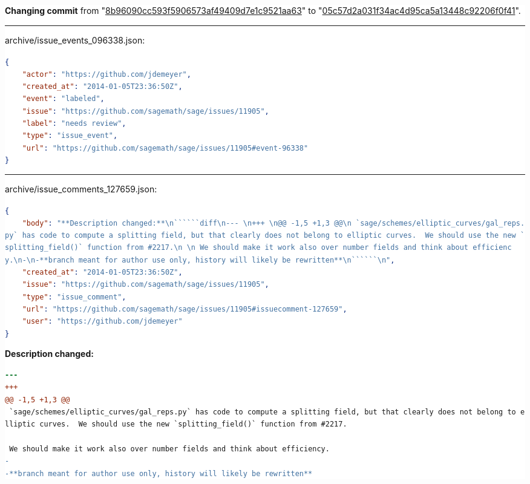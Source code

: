 **Changing commit** from "[8b96090cc593f5906573af49409d7e1c9521aa63](https://github.com/sagemath/sagetrac-mirror/commit/8b96090cc593f5906573af49409d7e1c9521aa63)" to "[05c57d2a031f34ac4d95ca5a13448c92206f0f41](https://github.com/sagemath/sagetrac-mirror/commit/05c57d2a031f34ac4d95ca5a13448c92206f0f41)".



---

archive/issue_events_096338.json:
```json
{
    "actor": "https://github.com/jdemeyer",
    "created_at": "2014-01-05T23:36:50Z",
    "event": "labeled",
    "issue": "https://github.com/sagemath/sage/issues/11905",
    "label": "needs review",
    "type": "issue_event",
    "url": "https://github.com/sagemath/sage/issues/11905#event-96338"
}
```



---

archive/issue_comments_127659.json:
```json
{
    "body": "**Description changed:**\n``````diff\n--- \n+++ \n@@ -1,5 +1,3 @@\n `sage/schemes/elliptic_curves/gal_reps.py` has code to compute a splitting field, but that clearly does not belong to elliptic curves.  We should use the new `splitting_field()` function from #2217.\n \n We should make it work also over number fields and think about efficiency.\n-\n-**branch meant for author use only, history will likely be rewritten**\n``````\n",
    "created_at": "2014-01-05T23:36:50Z",
    "issue": "https://github.com/sagemath/sage/issues/11905",
    "type": "issue_comment",
    "url": "https://github.com/sagemath/sage/issues/11905#issuecomment-127659",
    "user": "https://github.com/jdemeyer"
}
```

**Description changed:**
``````diff
--- 
+++ 
@@ -1,5 +1,3 @@
 `sage/schemes/elliptic_curves/gal_reps.py` has code to compute a splitting field, but that clearly does not belong to elliptic curves.  We should use the new `splitting_field()` function from #2217.
 
 We should make it work also over number fields and think about efficiency.
-
-**branch meant for author use only, history will likely be rewritten**
``````


